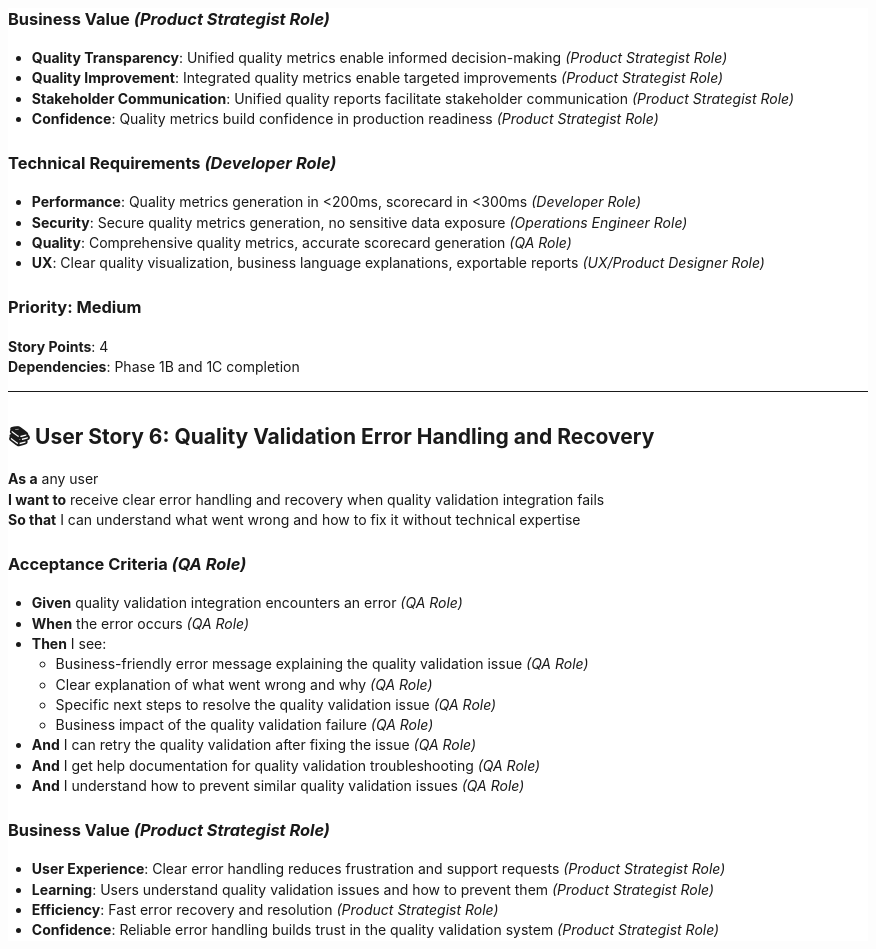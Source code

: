 ### **Business Value** *(Product Strategist Role)*
- **Quality Transparency**: Unified quality metrics enable informed decision-making *(Product Strategist Role)*
- **Quality Improvement**: Integrated quality metrics enable targeted improvements *(Product Strategist Role)*
- **Stakeholder Communication**: Unified quality reports facilitate stakeholder communication *(Product Strategist Role)*
- **Confidence**: Quality metrics build confidence in production readiness *(Product Strategist Role)*

### **Technical Requirements** *(Developer Role)*
- **Performance**: Quality metrics generation in <200ms, scorecard in <300ms *(Developer Role)*
- **Security**: Secure quality metrics generation, no sensitive data exposure *(Operations Engineer Role)*
- **Quality**: Comprehensive quality metrics, accurate scorecard generation *(QA Role)*
- **UX**: Clear quality visualization, business language explanations, exportable reports *(UX/Product Designer Role)*

### **Priority**: Medium  
**Story Points**: 4  
**Dependencies**: Phase 1B and 1C completion  

---

## 📚 **User Story 6: Quality Validation Error Handling and Recovery**

**As a** any user  
**I want to** receive clear error handling and recovery when quality validation integration fails  
**So that** I can understand what went wrong and how to fix it without technical expertise  

### **Acceptance Criteria** *(QA Role)*
- **Given** quality validation integration encounters an error *(QA Role)*
- **When** the error occurs *(QA Role)*
- **Then** I see:
  - Business-friendly error message explaining the quality validation issue *(QA Role)*
  - Clear explanation of what went wrong and why *(QA Role)*
  - Specific next steps to resolve the quality validation issue *(QA Role)*
  - Business impact of the quality validation failure *(QA Role)*
- **And** I can retry the quality validation after fixing the issue *(QA Role)*
- **And** I get help documentation for quality validation troubleshooting *(QA Role)*
- **And** I understand how to prevent similar quality validation issues *(QA Role)*

### **Business Value** *(Product Strategist Role)*
- **User Experience**: Clear error handling reduces frustration and support requests *(Product Strategist Role)*
- **Learning**: Users understand quality validation issues and how to prevent them *(Product Strategist Role)*
- **Efficiency**: Fast error recovery and resolution *(Product Strategist Role)*
- **Confidence**: Reliable error handling builds trust in the quality validation system *(Product Strategist Role)*
